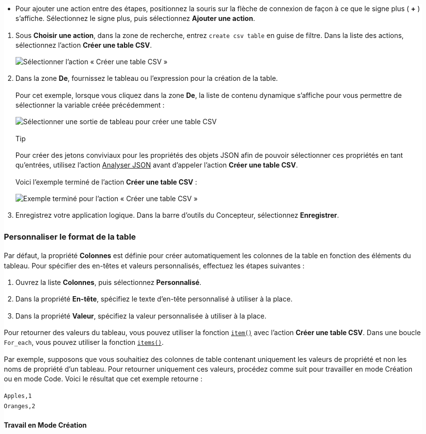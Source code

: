    * Pour ajouter une action entre des étapes, positionnez la souris sur la flèche de connexion de façon à ce que le signe plus ( **+** ) s’affiche. Sélectionnez le signe plus, puis sélectionnez **Ajouter une action**.

1. Sous **Choisir une action**, dans la zone de recherche, entrez `create csv table` en guise de filtre. Dans la liste des actions, sélectionnez l’action **Créer une table CSV**.

   ![Sélectionner l’action « Créer une table CSV »](./media/logic-apps-perform-data-operations/select-create-csv-table-action.png)

1. Dans la zone **De**, fournissez le tableau ou l’expression pour la création de la table.

   Pour cet exemple, lorsque vous cliquez dans la zone **De**, la liste de contenu dynamique s’affiche pour vous permettre de sélectionner la variable créée précédemment :

   ![Sélectionner une sortie de tableau pour créer une table CSV](./media/logic-apps-perform-data-operations/configure-create-csv-table-action.png)

   > [!TIP]
   > Pour créer des jetons conviviaux pour les propriétés des objets JSON afin de pouvoir sélectionner ces propriétés en tant qu’entrées, utilisez l’action [Analyser JSON](#parse-json-action) avant d’appeler l’action **Créer une table CSV**.

   Voici l’exemple terminé de l’action **Créer une table CSV** : 

   ![Exemple terminé pour l’action « Créer une table CSV »](./media/logic-apps-perform-data-operations/finished-create-csv-table-action.png)

1. Enregistrez votre application logique. Dans la barre d’outils du Concepteur, sélectionnez **Enregistrer**.

### <a name="customize-table-format"></a>Personnaliser le format de la table

Par défaut, la propriété **Colonnes** est définie pour créer automatiquement les colonnes de la table en fonction des éléments du tableau. Pour spécifier des en-têtes et valeurs personnalisés, effectuez les étapes suivantes :

1. Ouvrez la liste **Colonnes**, puis sélectionnez **Personnalisé**.

1. Dans la propriété **En-tête**, spécifiez le texte d’en-tête personnalisé à utiliser à la place.

1. Dans la propriété **Valeur**, spécifiez la valeur personnalisée à utiliser à la place.

Pour retourner des valeurs du tableau, vous pouvez utiliser la fonction [`item()`](../logic-apps/workflow-definition-language-functions-reference.md#item) avec l’action **Créer une table CSV**. Dans une boucle `For_each`, vous pouvez utiliser la fonction [`items()`](../logic-apps/workflow-definition-language-functions-reference.md#items).

Par exemple, supposons que vous souhaitiez des colonnes de table contenant uniquement les valeurs de propriété et non les noms de propriété d’un tableau. Pour retourner uniquement ces valeurs, procédez comme suit pour travailler en mode Création ou en mode Code. Voici le résultat que cet exemple retourne :

```text
Apples,1
Oranges,2
```

#### <a name="work-in-designer-view"></a>Travail en Mode Création
